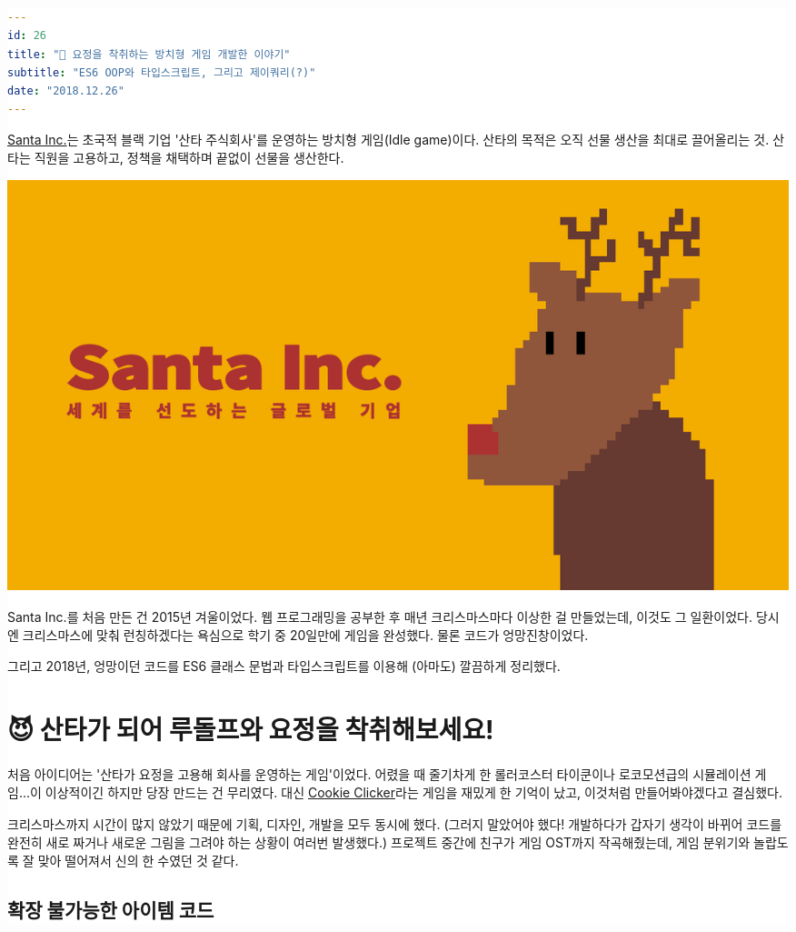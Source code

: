 ```yaml
---
id: 26
title: "🎅 요정을 착취하는 방치형 게임 개발한 이야기"
subtitle: "ES6 OOP와 타입스크립트, 그리고 제이쿼리(?)"
date: "2018.12.26"
---
```


[Santa Inc.](https://parksb.github.io/santa-inc/)는 초국적 블랙 기업 '산타 주식회사'를 운영하는 방치형 게임(Idle game)이다. 산타의 목적은 오직 선물 생산을 최대로 끌어올리는 것. 산타는 직원을 고용하고, 정책을 채택하며 끝없이 선물을 생산한다.

![Santa Inc. 세계를 선도하는 글로벌 기업. 루돌프.](/_images/169650971-29af61d4-94a0-47f9-8f08-edb34eb996f5.png)

Santa Inc.를 처음 만든 건 2015년 겨울이었다. 웹 프로그래밍을 공부한 후 매년 크리스마스마다 이상한 걸 만들었는데, 이것도 그 일환이었다. 당시엔 크리스마스에 맞춰 런칭하겠다는 욕심으로 학기 중 20일만에 게임을 완성했다. 물론 코드가 엉망진창이었다. 

그리고 2018년, 엉망이던 코드를 ES6 클래스 문법과 타입스크립트를 이용해 (아마도) 깔끔하게 정리했다.

# 😈 산타가 되어 루돌프와 요정을 착취해보세요!


처음 아이디어는 '산타가 요정을 고용해 회사를 운영하는 게임'이었다. 어렸을 때 줄기차게 한 롤러코스터 타이쿤이나 로코모션급의 시뮬레이션 게임...이 이상적이긴 하지만 당장 만드는 건 무리였다. 대신 [Cookie Clicker](http://orteil.dashnet.org/cookieclicker/)라는 게임을 재밌게 한 기억이 났고, 이것처럼 만들어봐야겠다고 결심했다.

크리스마스까지 시간이 많지 않았기 때문에 기획, 디자인, 개발을 모두 동시에 했다. (그러지 말았어야 했다! 개발하다가 갑자기 생각이 바뀌어 코드를 완전히 새로 짜거나 새로운 그림을 그려야 하는 상황이 여러번 발생했다.) 프로젝트 중간에 친구가 게임 OST까지 작곡해줬는데, 게임 분위기와 놀랍도록 잘 맞아 떨어져서 신의 한 수였던 것 같다.

## 확장 불가능한 아이템 코드
